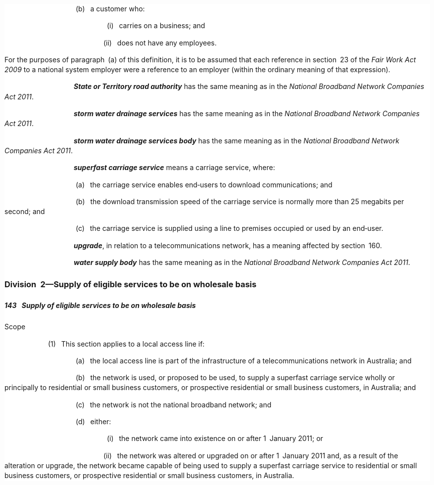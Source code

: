                      (b)  a customer who:

                              (i)  carries on a business; and

                             (ii)  does not have any employees.

For the purposes of paragraph (a) of this definition, it is to be assumed that each reference in section 23 of the _Fair Work Act 2009_ to a national system employer were a reference to an employer (within the ordinary meaning of that expression).

                    <a name="state-territori-road-author"></a>**_State or Territory road authority_** has the same meaning as in the _National Broadband Network Companies Act 2011_.

                    <a name="storm-water-drainag-servic"></a>**_storm water drainage services_** has the same meaning as in the _National Broadband Network Companies Act 2011_.

                    <a name="storm-water-drainag-servic-bodi"></a>**_storm water drainage services body_** has the same meaning as in the _National Broadband Network Companies Act 2011_.

                    <a name="superfast-carriag-servic"></a>**_superfast carriage service_** means a carriage service, where:

                     (a)  the carriage service enables end‑users to download communications; and

                     (b)  the download transmission speed of the carriage service is normally more than 25 megabits per second; and

                     (c)  the carriage service is supplied using a line to premises occupied or used by an end‑user.

                    <a name="upgrad"></a>**_upgrade_**, in relation to a telecommunications network, has a meaning affected by section 160.

                    <a name="water-suppli-bodi"></a>**_water supply body_** has the same meaning as in the _National Broadband Network Companies Act 2011_.

### Division 2—Supply of eligible services to be on wholesale basis

##### <a id="143"></a>143  Supply of eligible services to be on wholesale basis

Scope

             (1)  This section applies to a local access line if:

                     (a)  the local access line is part of the infrastructure of a telecommunications network in Australia; and

                     (b)  the network is used, or proposed to be used, to supply a superfast carriage service wholly or principally to residential or small business customers, or prospective residential or small business customers, in Australia; and

                     (c)  the network is not the national broadband network; and

                     (d)  either:

                              (i)  the network came into existence on or after 1 January 2011; or

                             (ii)  the network was altered or upgraded on or after 1 January 2011 and, as a result of the alteration or upgrade, the network became capable of being used to supply a superfast carriage service to residential or small business customers, or prospective residential or small business customers, in Australia.
